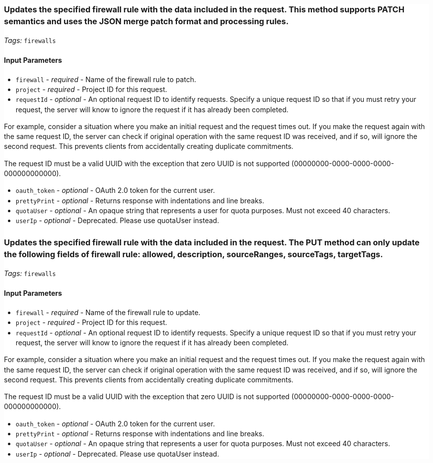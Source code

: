 ### Updates the specified firewall rule with the data included in the request. This method supports PATCH semantics and uses the JSON merge patch format and processing rules.

*Tags:* `firewalls`

#### Input Parameters
* `firewall` - _required_ - Name of the firewall rule to patch.
* `project` - _required_ - Project ID for this request.
* `requestId` - _optional_ - An optional request ID to identify requests. Specify a unique request ID so that if you must retry your request, the server will know to ignore the request if it has already been completed.

For example, consider a situation where you make an initial request and the request times out. If you make the request again with the same request ID, the server can check if original operation with the same request ID was received, and if so, will ignore the second request. This prevents clients from accidentally creating duplicate commitments.

The request ID must be a valid UUID with the exception that zero UUID is not supported (00000000-0000-0000-0000-000000000000).
* `oauth_token` - _optional_ - OAuth 2.0 token for the current user.
* `prettyPrint` - _optional_ - Returns response with indentations and line breaks.
* `quotaUser` - _optional_ - An opaque string that represents a user for quota purposes. Must not exceed 40 characters.
* `userIp` - _optional_ - Deprecated. Please use quotaUser instead.

### Updates the specified firewall rule with the data included in the request. The PUT method can only update the following fields of firewall rule: allowed, description, sourceRanges, sourceTags, targetTags.

*Tags:* `firewalls`

#### Input Parameters
* `firewall` - _required_ - Name of the firewall rule to update.
* `project` - _required_ - Project ID for this request.
* `requestId` - _optional_ - An optional request ID to identify requests. Specify a unique request ID so that if you must retry your request, the server will know to ignore the request if it has already been completed.

For example, consider a situation where you make an initial request and the request times out. If you make the request again with the same request ID, the server can check if original operation with the same request ID was received, and if so, will ignore the second request. This prevents clients from accidentally creating duplicate commitments.

The request ID must be a valid UUID with the exception that zero UUID is not supported (00000000-0000-0000-0000-000000000000).
* `oauth_token` - _optional_ - OAuth 2.0 token for the current user.
* `prettyPrint` - _optional_ - Returns response with indentations and line breaks.
* `quotaUser` - _optional_ - An opaque string that represents a user for quota purposes. Must not exceed 40 characters.
* `userIp` - _optional_ - Deprecated. Please use quotaUser instead.
